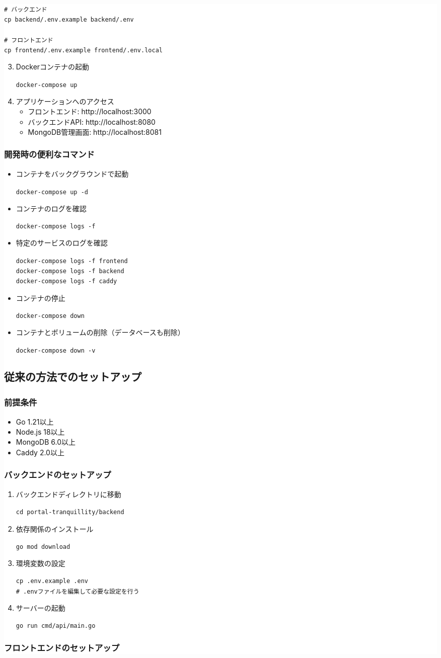    ```
   # バックエンド
   cp backend/.env.example backend/.env

   # フロントエンド
   cp frontend/.env.example frontend/.env.local
   ```
3. Dockerコンテナの起動
   ```
   docker-compose up
   ```
4. アプリケーションへのアクセス
   - フロントエンド: http://localhost:3000
   - バックエンドAPI: http://localhost:8080
   - MongoDB管理画面: http://localhost:8081
### 開発時の便利なコマンド
- コンテナをバックグラウンドで起動
  ```
  docker-compose up -d
  ```
- コンテナのログを確認
  ```
  docker-compose logs -f
  ```
- 特定のサービスのログを確認
  ```
  docker-compose logs -f frontend
  docker-compose logs -f backend
  docker-compose logs -f caddy
  ```
- コンテナの停止
  ```
  docker-compose down
  ```
- コンテナとボリュームの削除（データベースも削除）
  ```
  docker-compose down -v
  ```

## 従来の方法でのセットアップ
### 前提条件
- Go 1.21以上
- Node.js 18以上
- MongoDB 6.0以上
- Caddy 2.0以上
### バックエンドのセットアップ
1. バックエンドディレクトリに移動
   ```
   cd portal-tranquillity/backend
   ```
2. 依存関係のインストール
   ```
   go mod download
   ```
3. 環境変数の設定
   ```
   cp .env.example .env
   # .envファイルを編集して必要な設定を行う
   ```
4. サーバーの起動
   ```
   go run cmd/api/main.go
   ```
### フロントエンドのセットアップ